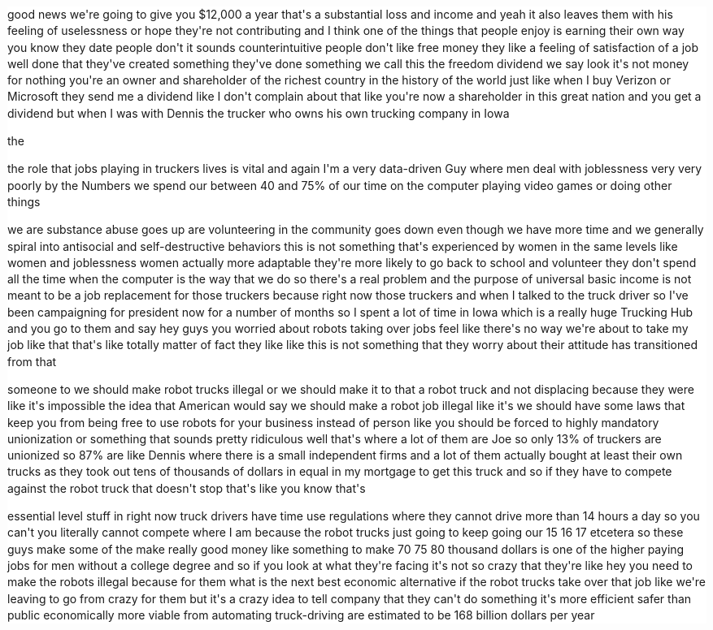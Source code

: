 <timemark seconds="1512" />

good news we're going to give you $12,000 a year that's a substantial loss and income and yeah it also leaves them with his feeling of uselessness or hope they're not contributing and I think one of the things that people enjoy is earning their own way you know they date people don't it sounds counterintuitive people don't like free money they like a feeling of satisfaction of a job well done that they've created something they've done something we call this the freedom dividend we say look it's not money for nothing you're an owner and shareholder of the richest country in the history of the world just like when I buy Verizon or Microsoft they send me a dividend like I don't complain about that like you're now a shareholder in this great nation and you get a dividend but when I was with Dennis the trucker who owns his own trucking company in Iowa

<timemark seconds="1569" />

the

<timemark seconds="1573" />

the role that jobs playing in truckers lives is vital and again I'm a very data-driven Guy where men deal with joblessness very very poorly by the Numbers we spend our between 40 and 75% of our time on the computer playing video games or doing other things

<timemark seconds="1592" />

we are substance abuse goes up are volunteering in the community goes down even though we have more time and we generally spiral into antisocial and self-destructive behaviors this is not something that's experienced by women in the same levels like women and joblessness women actually more adaptable they're more likely to go back to school and volunteer they don't spend all the time when the computer is the way that we do so there's a real problem and the purpose of universal basic income is not meant to be a job replacement for those truckers because right now those truckers and when I talked to the truck driver so I've been campaigning for president now for a number of months so I spent a lot of time in Iowa which is a really huge Trucking Hub and you go to them and say hey guys you worried about robots taking over jobs feel like there's no way we're about to take my job like that that's like totally matter of fact they like like this is not something that they worry about their attitude has transitioned from that

<timemark seconds="1652" />

someone to we should make robot trucks illegal or we should make it to that a robot truck and not displacing because they were like it's impossible the idea that American would say we should make a robot job illegal like it's we should have some laws that keep you from being free to use robots for your business instead of person like you should be forced to highly mandatory unionization or something that sounds pretty ridiculous well that's where a lot of them are Joe so only 13% of truckers are unionized so 87% are like Dennis where there is a small independent firms and a lot of them actually bought at least their own trucks as they took out tens of thousands of dollars in equal in my mortgage to get this truck and so if they have to compete against the robot truck that doesn't stop that's like you know that's

<timemark seconds="1712" />

essential level stuff in right now truck drivers have time use regulations where they cannot drive more than 14 hours a day so you can't you literally cannot compete where I am because the robot trucks just going to keep going our 15 16 17 etcetera so these guys make some of the make really good money like something to make 70 75 80 thousand dollars is one of the higher paying jobs for men without a college degree and so if you look at what they're facing it's not so crazy that they're like hey you need to make the robots illegal because for them what is the next best economic alternative if the robot trucks take over that job like we're leaving to go from crazy for them but it's a crazy idea to tell company that they can't do something it's more efficient safer than public economically more viable from automating truck-driving are estimated to be 168 billion dollars per year
